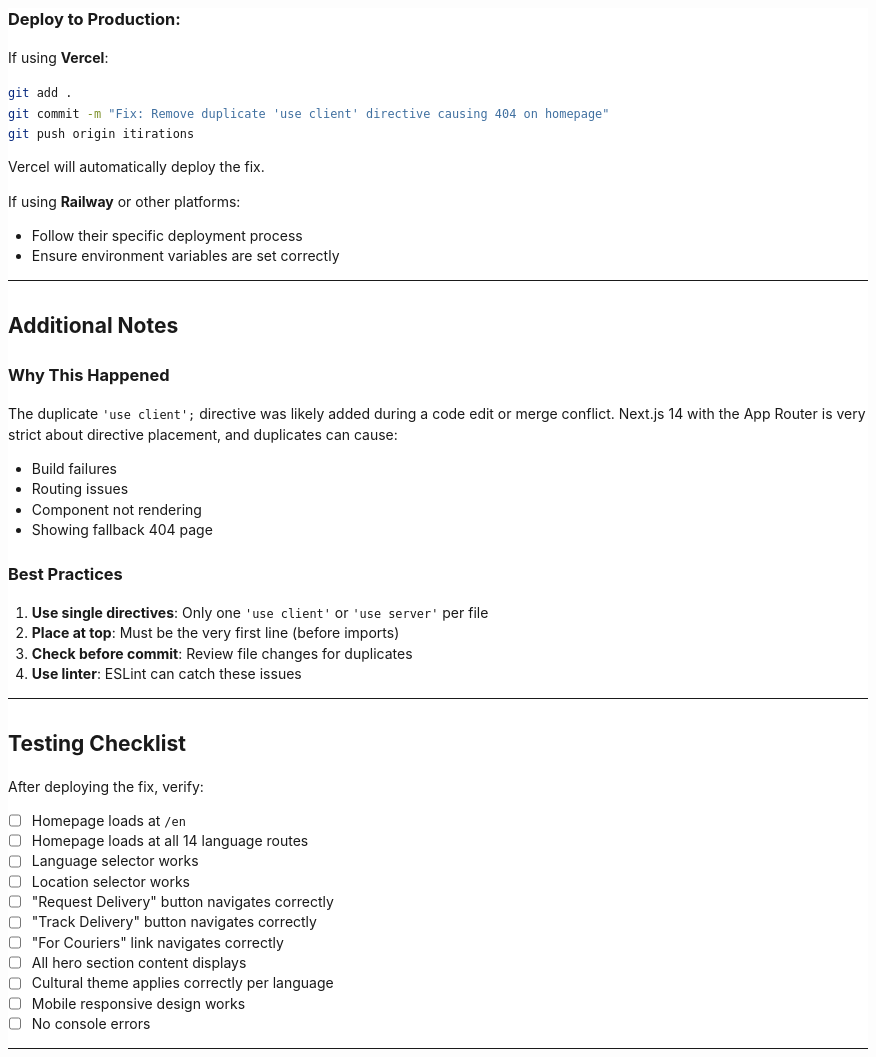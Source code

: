 ### **Deploy to Production**:

If using **Vercel**:
```bash
git add .
git commit -m "Fix: Remove duplicate 'use client' directive causing 404 on homepage"
git push origin itirations
```

Vercel will automatically deploy the fix.

If using **Railway** or other platforms:
- Follow their specific deployment process
- Ensure environment variables are set correctly

---

## Additional Notes

### **Why This Happened**

The duplicate `'use client';` directive was likely added during a code edit or merge conflict. Next.js 14 with the App Router is very strict about directive placement, and duplicates can cause:
- Build failures
- Routing issues
- Component not rendering
- Showing fallback 404 page

### **Best Practices**

1. **Use single directives**: Only one `'use client'` or `'use server'` per file
2. **Place at top**: Must be the very first line (before imports)
3. **Check before commit**: Review file changes for duplicates
4. **Use linter**: ESLint can catch these issues

---

## Testing Checklist

After deploying the fix, verify:

- [ ] Homepage loads at `/en`
- [ ] Homepage loads at all 14 language routes
- [ ] Language selector works
- [ ] Location selector works
- [ ] "Request Delivery" button navigates correctly
- [ ] "Track Delivery" button navigates correctly
- [ ] "For Couriers" link navigates correctly
- [ ] All hero section content displays
- [ ] Cultural theme applies correctly per language
- [ ] Mobile responsive design works
- [ ] No console errors

---